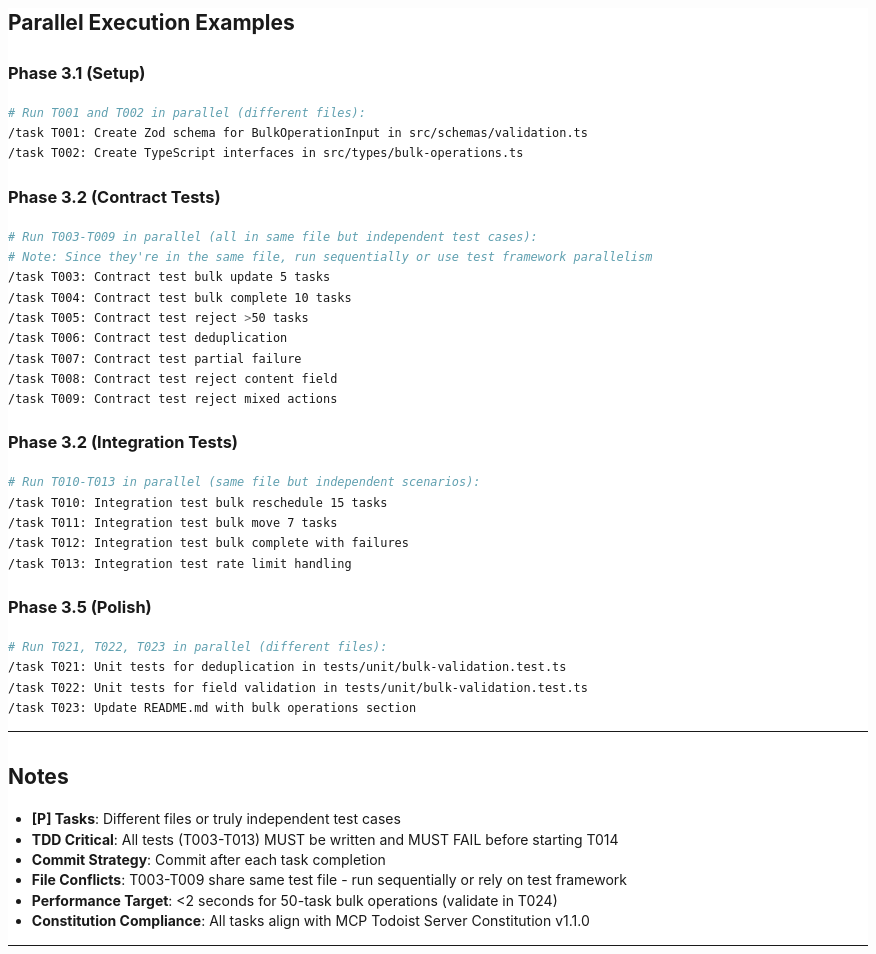 
## Parallel Execution Examples

### Phase 3.1 (Setup)
```bash
# Run T001 and T002 in parallel (different files):
/task T001: Create Zod schema for BulkOperationInput in src/schemas/validation.ts
/task T002: Create TypeScript interfaces in src/types/bulk-operations.ts
```

### Phase 3.2 (Contract Tests)
```bash
# Run T003-T009 in parallel (all in same file but independent test cases):
# Note: Since they're in the same file, run sequentially or use test framework parallelism
/task T003: Contract test bulk update 5 tasks
/task T004: Contract test bulk complete 10 tasks
/task T005: Contract test reject >50 tasks
/task T006: Contract test deduplication
/task T007: Contract test partial failure
/task T008: Contract test reject content field
/task T009: Contract test reject mixed actions
```

### Phase 3.2 (Integration Tests)
```bash
# Run T010-T013 in parallel (same file but independent scenarios):
/task T010: Integration test bulk reschedule 15 tasks
/task T011: Integration test bulk move 7 tasks
/task T012: Integration test bulk complete with failures
/task T013: Integration test rate limit handling
```

### Phase 3.5 (Polish)
```bash
# Run T021, T022, T023 in parallel (different files):
/task T021: Unit tests for deduplication in tests/unit/bulk-validation.test.ts
/task T022: Unit tests for field validation in tests/unit/bulk-validation.test.ts
/task T023: Update README.md with bulk operations section
```

---

## Notes

- **[P] Tasks**: Different files or truly independent test cases
- **TDD Critical**: All tests (T003-T013) MUST be written and MUST FAIL before starting T014
- **Commit Strategy**: Commit after each task completion
- **File Conflicts**: T003-T009 share same test file - run sequentially or rely on test framework
- **Performance Target**: <2 seconds for 50-task bulk operations (validate in T024)
- **Constitution Compliance**: All tasks align with MCP Todoist Server Constitution v1.1.0

---
